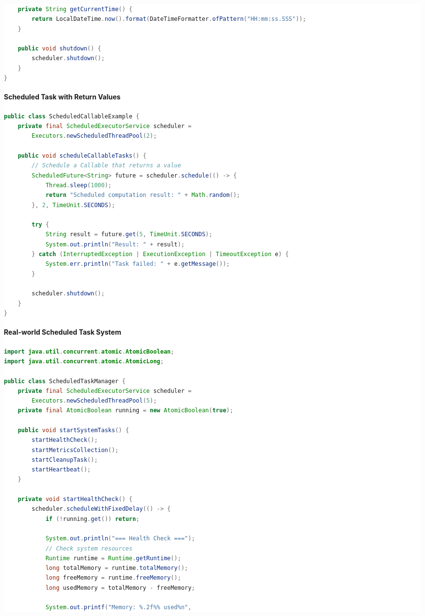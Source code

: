 ```java
    private String getCurrentTime() {
        return LocalDateTime.now().format(DateTimeFormatter.ofPattern("HH:mm:ss.SSS"));
    }
    
    public void shutdown() {
        scheduler.shutdown();
    }
}
```

#### Scheduled Task with Return Values
```java
public class ScheduledCallableExample {
    private final ScheduledExecutorService scheduler = 
        Executors.newScheduledThreadPool(2);
    
    public void scheduleCallableTasks() {
        // Schedule a Callable that returns a value
        ScheduledFuture<String> future = scheduler.schedule(() -> {
            Thread.sleep(1000);
            return "Scheduled computation result: " + Math.random();
        }, 2, TimeUnit.SECONDS);
        
        try {
            String result = future.get(5, TimeUnit.SECONDS);
            System.out.println("Result: " + result);
        } catch (InterruptedException | ExecutionException | TimeoutException e) {
            System.err.println("Task failed: " + e.getMessage());
        }
        
        scheduler.shutdown();
    }
}
```

#### Real-world Scheduled Task System
```java
import java.util.concurrent.atomic.AtomicBoolean;
import java.util.concurrent.atomic.AtomicLong;

public class ScheduledTaskManager {
    private final ScheduledExecutorService scheduler = 
        Executors.newScheduledThreadPool(5);
    private final AtomicBoolean running = new AtomicBoolean(true);
    
    public void startSystemTasks() {
        startHealthCheck();
        startMetricsCollection();
        startCleanupTask();
        startHeartbeat();
    }
    
    private void startHealthCheck() {
        scheduler.scheduleWithFixedDelay(() -> {
            if (!running.get()) return;
            
            System.out.println("=== Health Check ===");
            // Check system resources
            Runtime runtime = Runtime.getRuntime();
            long totalMemory = runtime.totalMemory();
            long freeMemory = runtime.freeMemory();
            long usedMemory = totalMemory - freeMemory;
            
            System.out.printf("Memory: %.2f%% used%n", 
```